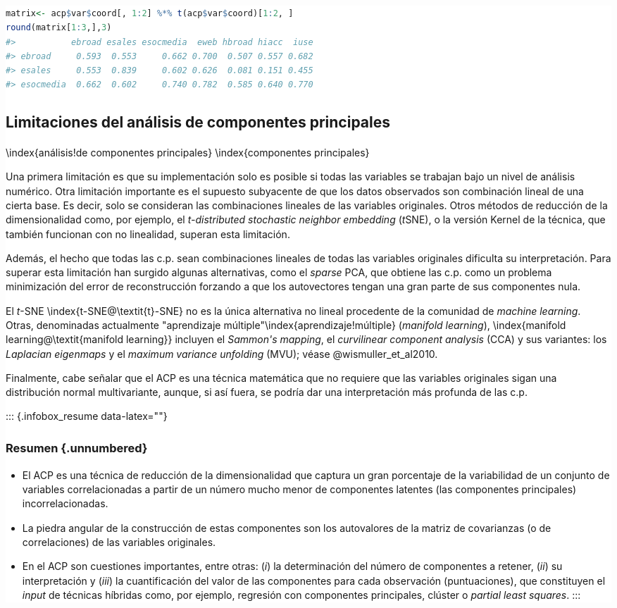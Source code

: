 ```r
matrix<- acp$var$coord[, 1:2] %*% t(acp$var$coord)[1:2, ]
round(matrix[1:3,],3)
#>           ebroad esales esocmedia  eweb hbroad hiacc  iuse
#> ebroad     0.593  0.553     0.662 0.700  0.507 0.557 0.682
#> esales     0.553  0.839     0.602 0.626  0.081 0.151 0.455
#> esocmedia  0.662  0.602     0.740 0.782  0.585 0.640 0.770
```

[^ACP-9]: Con tres c.p. la reproducción es casi perfecta. Se han retenido solo dos para poder mostrar representaciones bidimensionales y para evitar la interpretación de una tercera componente.


## Limitaciones del análisis de componentes principales
\index{análisis!de componentes principales}
\index{componentes principales}

Una primera limitación es que su implementación solo es posible si todas las variables se trabajan bajo un nivel de análisis numérico. Otra limitación importante es el supuesto subyacente de que los datos observados son combinación lineal de una cierta base. Es decir, solo se consideran las combinaciones lineales de las variables originales. Otros métodos de reducción de la dimensionalidad como, por ejemplo, el *t-distributed stochastic neighbor embedding* ($t$SNE), o la versión Kernel de la técnica, que también funcionan con no linealidad, superan esta limitación.

Además, el hecho que todas las c.p. sean combinaciones lineales de todas las variables originales dificulta su interpretación. Para superar esta limitación han surgido algunas alternativas, como el *sparse* PCA, que obtiene las c.p. como un problema minimización del error de reconstrucción forzando a que los autovectores tengan una gran parte de sus componentes nula. 

El $t$-SNE \index{t-SNE@\textit{t}-SNE} no es la única alternativa no lineal procedente de la comunidad de *machine learning*. Otras, denominadas actualmente "aprendizaje múltiple"\index{aprendizaje!múltiple} (*manifold learning*), \index{manifold learning@\textit{manifold learning}} incluyen el *Sammon's mapping*, el *curvilinear component analysis* (CCA) y sus variantes: los *Laplacian eigenmaps* y el *maximum variance unfolding* (MVU); véase @wismuller_et_al2010.

Finalmente, cabe señalar que el ACP es una técnica matemática que no requiere que las variables originales sigan una distribución normal multivariante, aunque, si así fuera, se podría dar una interpretación más profunda de las c.p.


::: {.infobox_resume data-latex=""}
### Resumen {.unnumbered}

- El ACP es una técnica de reducción de la dimensionalidad que captura un gran porcentaje de la variabilidad  de un conjunto de variables correlacionadas a partir de un número mucho menor de componentes latentes (las componentes principales) incorrelacionadas. 


- La piedra angular de la construcción de estas componentes son los autovalores de la matriz de covarianzas (o de correlaciones) de las variables originales. 


- En el ACP son cuestiones importantes, entre otras: $(i)$ la determinación del número de componentes a retener, $(ii)$ su interpretación y $(iii)$ la cuantificación del valor de las componentes para cada observación (puntuaciones), que constituyen el *input* de técnicas híbridas como, por ejemplo, regresión con componentes principales, clúster o *partial least squares*. 
:::


[^ACP-3]: Para mantener la misma notación que en capítulos precedentes, se respeta ell subíndice "*i*" para las observaciones ($i=1,...,N$), aunque no aparece en el texto por utilizarse notación matricial, y se usa el subíndice *j* para las variables originales ($j=1,...,p$). Para evitar confusiones, se utiliza el subíndice "*m*" para las componentes principales ($m=1,...,p$). 
[^ACP-4]: La condición $\mathbf a^{\prime}_{i} \mathbf a_{i}^{\hspace{0,01cm}}=1$ lleva a que los autovalores de $\mathbf \Sigma$ coincidan con las varianzas de las c.p.
[^ACP-5]: Si todos los autovalores de $\boldsymbol{\Sigma}$ son distintos, los autovectores son ortogonales. En caso contrario, los autovectores asociados a autovalores comunes se eligen de forma que sean ortogonales.
[^ACP-6]: El mayor no puede ser, ya que coincidirían $\mathbf a_1$ y $\mathbf a_2$, en cuyo caso $Y_1$ e $Y_2$ no estarían incorrelacionadas.
[^ACP-7]: Recuérdese que se adopta como medida de la variabilidad \index{variabilidad} de las variables originales la suma de sus varianzas.